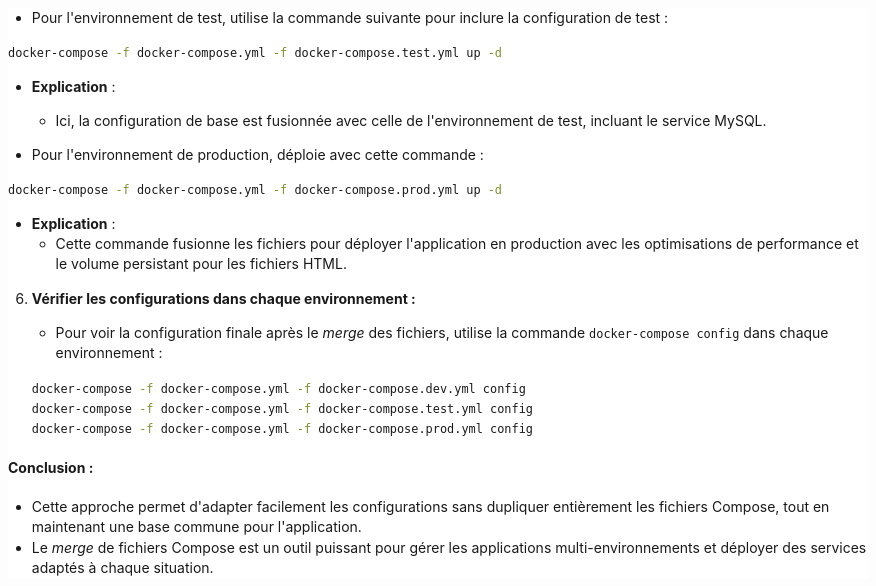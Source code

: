    - Pour l'environnement de test, utilise la commande suivante pour inclure la configuration de test :

   ```bash
   docker-compose -f docker-compose.yml -f docker-compose.test.yml up -d
   ```

   - **Explication** :

     - Ici, la configuration de base est fusionnée avec celle de l'environnement de test, incluant le service MySQL.

   - Pour l'environnement de production, déploie avec cette commande :

   ```bash
   docker-compose -f docker-compose.yml -f docker-compose.prod.yml up -d
   ```

   - **Explication** :
     - Cette commande fusionne les fichiers pour déployer l'application en production avec les optimisations de performance et le volume persistant pour les fichiers HTML.

6. **Vérifier les configurations dans chaque environnement :**

   - Pour voir la configuration finale après le _merge_ des fichiers, utilise la commande `docker-compose config` dans chaque environnement :

   ```bash
   docker-compose -f docker-compose.yml -f docker-compose.dev.yml config
   docker-compose -f docker-compose.yml -f docker-compose.test.yml config
   docker-compose -f docker-compose.yml -f docker-compose.prod.yml config
   ```

#### Conclusion :

- Cette approche permet d'adapter facilement les configurations sans dupliquer entièrement les fichiers Compose, tout en maintenant une base commune pour l'application.
- Le _merge_ de fichiers Compose est un outil puissant pour gérer les applications multi-environnements et déployer des services adaptés à chaque situation.
